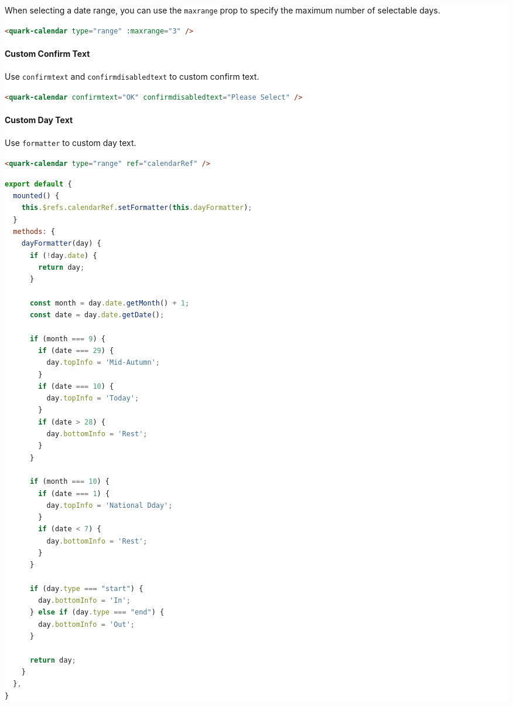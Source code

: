 When selecting a date range, you can use the `maxrange` prop to specify the maximum number of selectable days.

```html
<quark-calendar type="range" :maxrange="3" />
```

#### Custom Confirm Text

Use `confirmtext` and `confirmdisabledtext` to custom confirm text.

```html
<quark-calendar confirmtext="OK" confirmdisabledtext="Please Select" />
```

#### Custom Day Text

Use `formatter` to custom day text.

```html
<quark-calendar type="range" ref="calendarRef" />
```

```js
export default {
  mounted() {
    this.$refs.calendarRef.setFormatter(this.dayFormatter);
  }
  methods: {
    dayFormatter(day) {
      if (!day.date) {
        return day;
      }

      const month = day.date.getMonth() + 1;
      const date = day.date.getDate();

      if (month === 9) {
        if (date === 29) {
          day.topInfo = 'Mid-Autumn';
        }
        if (date === 10) {
          day.topInfo = 'Today';
        }
        if (date > 28) {
          day.bottomInfo = 'Rest';
        }
      }

      if (month === 10) {
        if (date === 1) {
          day.topInfo = 'National Dday';
        }
        if (date < 7) {
          day.bottomInfo = 'Rest';
        }
      }

      if (day.type === "start") {
        day.bottomInfo = 'In';
      } else if (day.type === "end") {
        day.bottomInfo = 'Out';
      }

      return day;
    }
  },
}
```